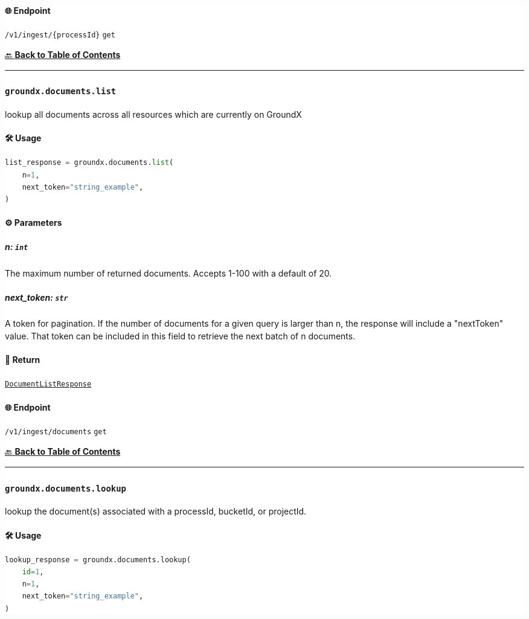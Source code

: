 #### 🌐 Endpoint<a id="🌐-endpoint"></a>

`/v1/ingest/{processId}` `get`

[🔙 **Back to Table of Contents**](#table-of-contents)

---

### `groundx.documents.list`<a id="groundxdocumentslist"></a>

lookup all documents across all resources which are currently on GroundX

#### 🛠️ Usage<a id="🛠️-usage"></a>

```python
list_response = groundx.documents.list(
    n=1,
    next_token="string_example",
)
```

#### ⚙️ Parameters<a id="⚙️-parameters"></a>

##### n: `int`<a id="n-int"></a>

The maximum number of returned documents. Accepts 1-100 with a default of 20.

##### next_token: `str`<a id="next_token-str"></a>

A token for pagination. If the number of documents for a given query is larger than n, the response will include a \"nextToken\" value. That token can be included in this field to retrieve the next batch of n documents.

#### 🔄 Return<a id="🔄-return"></a>

[`DocumentListResponse`](./groundx/type/document_list_response.py)

#### 🌐 Endpoint<a id="🌐-endpoint"></a>

`/v1/ingest/documents` `get`

[🔙 **Back to Table of Contents**](#table-of-contents)

---

### `groundx.documents.lookup`<a id="groundxdocumentslookup"></a>

lookup the document(s) associated with a processId, bucketId, or projectId.

#### 🛠️ Usage<a id="🛠️-usage"></a>

```python
lookup_response = groundx.documents.lookup(
    id=1,
    n=1,
    next_token="string_example",
)
```
